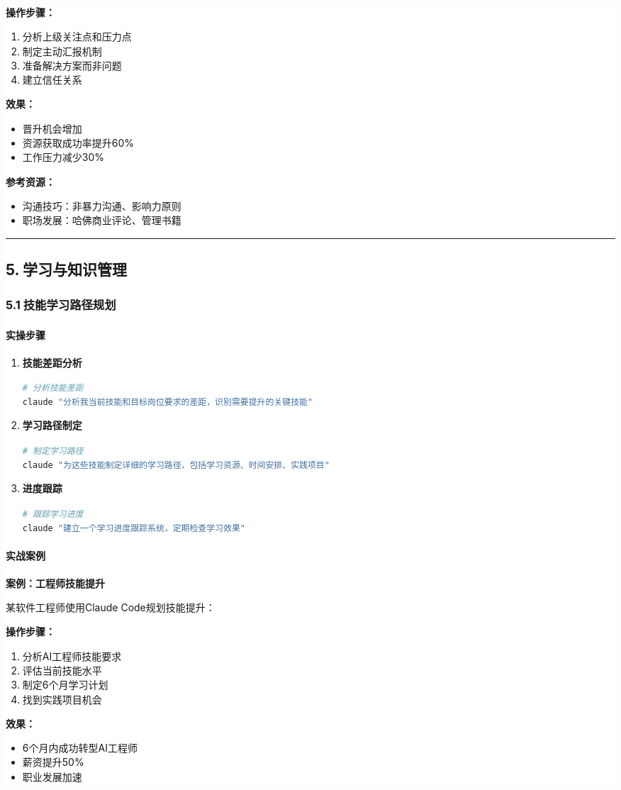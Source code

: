 **操作步骤：**
1. 分析上级关注点和压力点
2. 制定主动汇报机制
3. 准备解决方案而非问题
4. 建立信任关系

**效果：**
- 晋升机会增加
- 资源获取成功率提升60%
- 工作压力减少30%

**参考资源：**
- 沟通技巧：非暴力沟通、影响力原则
- 职场发展：哈佛商业评论、管理书籍

---

## 5. 学习与知识管理

### 5.1 技能学习路径规划

#### 实操步骤
1. **技能差距分析**
   ```bash
   # 分析技能差距
   claude "分析我当前技能和目标岗位要求的差距，识别需要提升的关键技能"
   ```

2. **学习路径制定**
   ```bash
   # 制定学习路径
   claude "为这些技能制定详细的学习路径，包括学习资源、时间安排、实践项目"
   ```

3. **进度跟踪**
   ```bash
   # 跟踪学习进度
   claude "建立一个学习进度跟踪系统，定期检查学习效果"
   ```

#### 实战案例
**案例：工程师技能提升**

某软件工程师使用Claude Code规划技能提升：

**操作步骤：**
1. 分析AI工程师技能要求
2. 评估当前技能水平
3. 制定6个月学习计划
4. 找到实践项目机会

**效果：**
- 6个月内成功转型AI工程师
- 薪资提升50%
- 职业发展加速
